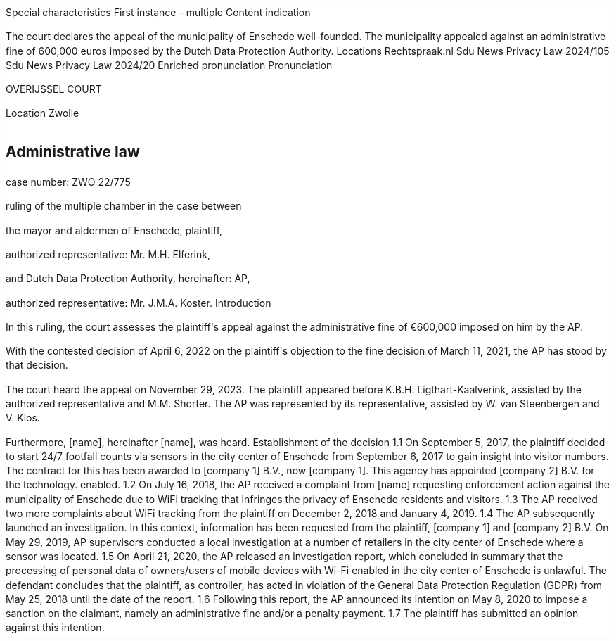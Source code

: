 Special characteristics
First instance - multiple
Content indication

The court declares the appeal of the municipality of Enschede well-founded. The municipality appealed against an administrative fine of 600,000 euros imposed by the Dutch Data Protection Authority.
Locations
Rechtspraak.nl
Sdu News Privacy Law 2024/105
Sdu News Privacy Law 2024/20
Enriched pronunciation
Pronunciation

OVERIJSSEL COURT

Location Zwolle

## Administrative law

case number: ZWO 22/775

ruling of the multiple chamber in the case between

the mayor and aldermen of Enschede, plaintiff,

authorized representative: Mr. M.H. Elferink,

and
Dutch Data Protection Authority, hereinafter: AP,

authorized representative: Mr. J.M.A. Koster.
Introduction

In this ruling, the court assesses the plaintiff's appeal against the administrative fine of €600,000 imposed on him by the AP.

With the contested decision of April 6, 2022 on the plaintiff's objection to the fine decision of March 11, 2021, the AP has stood by that decision.

The court heard the appeal on November 29, 2023. The plaintiff appeared before K.B.H. Ligthart-Kaalverink, assisted by the authorized representative and M.M. Shorter. The AP was represented by its representative, assisted by W. van Steenbergen and V. Klos.

Furthermore, \[name\], hereinafter \[name\], was heard.
Establishment of the decision
1.1 On September 5, 2017, the plaintiff decided to start 24/7 footfall counts via sensors in the city center of Enschede from September 6, 2017 to gain insight into visitor numbers. The contract for this has been awarded to \[company 1\] B.V., now \[company 1\]. This agency has appointed \[company 2\] B.V. for the technology. enabled.
1.2 On July 16, 2018, the AP received a complaint from \[name\] requesting enforcement action against the municipality of Enschede due to WiFi tracking that infringes the privacy of Enschede residents and visitors.
1.3 The AP received two more complaints about WiFi tracking from the plaintiff on December 2, 2018 and January 4, 2019.
1.4 The AP subsequently launched an investigation. In this context, information has been requested from the plaintiff, \[company 1\] and \[company 2\] B.V. On May 29, 2019, AP supervisors conducted a local investigation at a number of retailers in the city center of Enschede where a sensor was located.
1.5 On April 21, 2020, the AP released an investigation report, which concluded in summary that the processing of personal data of owners/users of mobile devices with Wi-Fi enabled in the city center of Enschede is unlawful. The defendant concludes that the plaintiff, as controller, has acted in violation of the General Data Protection Regulation (GDPR) from May 25, 2018 until the date of the report.
1.6 Following this report, the AP announced its intention on May 8, 2020 to impose a sanction on the claimant, namely an administrative fine and/or a penalty payment.
1.7 The plaintiff has submitted an opinion against this intention.